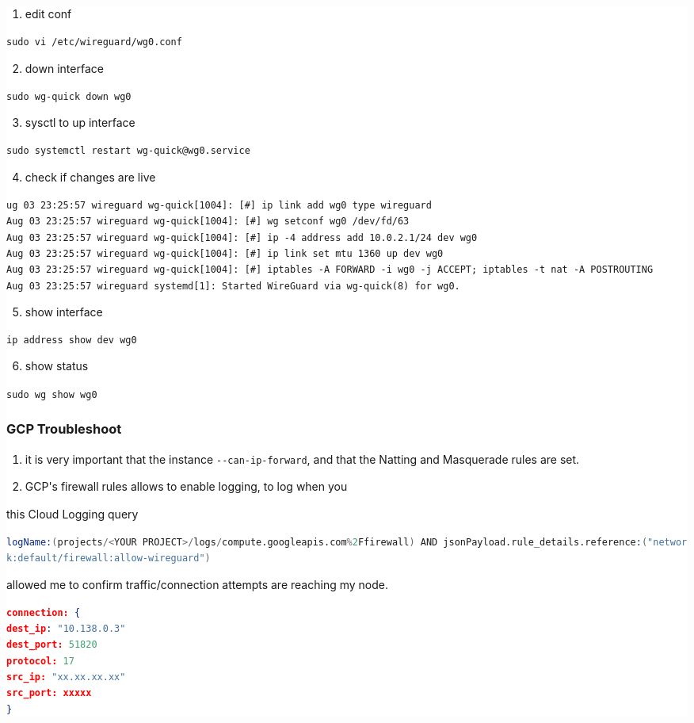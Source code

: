 1. edit conf
```shell
sudo vi /etc/wireguard/wg0.conf
```

2. down interface
```shell
sudo wg-quick down wg0
```

3. sysctl to up interface
```shell
sudo systemctl restart wg-quick@wg0.service
```

4. check if changes are live
```shell
ug 03 23:25:57 wireguard wg-quick[1004]: [#] ip link add wg0 type wireguard
Aug 03 23:25:57 wireguard wg-quick[1004]: [#] wg setconf wg0 /dev/fd/63
Aug 03 23:25:57 wireguard wg-quick[1004]: [#] ip -4 address add 10.0.2.1/24 dev wg0
Aug 03 23:25:57 wireguard wg-quick[1004]: [#] ip link set mtu 1360 up dev wg0
Aug 03 23:25:57 wireguard wg-quick[1004]: [#] iptables -A FORWARD -i wg0 -j ACCEPT; iptables -t nat -A POSTROUTING 
Aug 03 23:25:57 wireguard systemd[1]: Started WireGuard via wg-quick(8) for wg0.
```

5. show interface
```shell
ip address show dev wg0
```

6. show status
```shell
sudo wg show wg0
```

### GCP Troubleshoot

1. it is very important that the instance `--can-ip-forward`, and that the Natting and Masquerade rules are set. 

2. GCP's firewall rules allows to enable logging, to log when you 

this Cloud Logging query 

```s
logName:(projects/<YOUR PROJECT>/logs/compute.googleapis.com%2Ffirewall) AND jsonPayload.rule_details.reference:("network:default/firewall:allow-wireguard")
```

allowed me to confirm traffic/connection attempts are reaching my node.

```json
connection: {
dest_ip: "10.138.0.3"
dest_port: 51820
protocol: 17
src_ip: "xx.xx.xx.xx"
src_port: xxxxx
}
```
